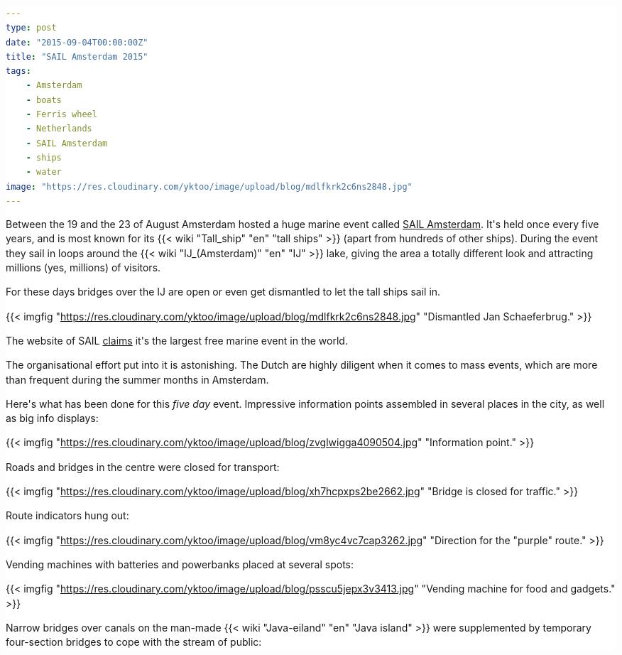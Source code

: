 ```yaml
---
type: post
date: "2015-09-04T00:00:00Z"
title: "SAIL Amsterdam 2015"
tags:
    - Amsterdam
    - boats
    - Ferris wheel
    - Netherlands
    - SAIL Amsterdam
    - ships
    - water
image: "https://res.cloudinary.com/yktoo/image/upload/blog/mdlfkrk2c6ns2848.jpg"
---
```


Between the 19 and the 23 of August Amsterdam hosted a huge marine event called [SAIL Amsterdam](https://www.sail.nl/). It's held once every five years, and is most known for its {{< wiki "Tall_ship" "en" "tall ships" >}} (apart from hundreds of other ships). During the event they sail in loops around the {{< wiki "IJ_(Amsterdam)" "en" "IJ" >}} lake, giving the area a totally different look and attracting millions (yes, millions) of visitors.

For these days bridges over the IJ are open or even get dismantled to let the tall ships sail in.



{{< imgfig "https://res.cloudinary.com/yktoo/image/upload/blog/mdlfkrk2c6ns2848.jpg" "Dismantled Jan Schaeferbrug." >}}

The website of SAIL [claims](https://www.sail.nl/en-2015/about-us/sail-organisation) it's the largest free marine event in the world.

The organisational effort put into it is astonishing. The Dutch are highly diligent when it comes to mass events, which are more than frequent during the summer months in Amsterdam.

Here's what has been done for this *five day* event. Impressive information points assembled in several places in the city, as well as big info displays:

{{< imgfig "https://res.cloudinary.com/yktoo/image/upload/blog/zvglwigga4090504.jpg" "Information point." >}}

Roads and bridges in the centre were closed for transport:

{{< imgfig "https://res.cloudinary.com/yktoo/image/upload/blog/xh7hcpxps2be2662.jpg" "Bridge is closed for traffic." >}}

Route indicators hung out:

{{< imgfig "https://res.cloudinary.com/yktoo/image/upload/blog/vm8yc4vc7cap3262.jpg" "Direction for the \"purple\" route." >}}

Vending machines with batteries and powerbanks placed at several spots:

{{< imgfig "https://res.cloudinary.com/yktoo/image/upload/blog/psscu5jepx3v3413.jpg" "Vending machine for food and gadgets." >}}

Narrow bridges over canals on the man-made {{< wiki "Java-eiland" "en" "Java island" >}} were supplemented by temporary four-section bridges to cope with the stream of public:
